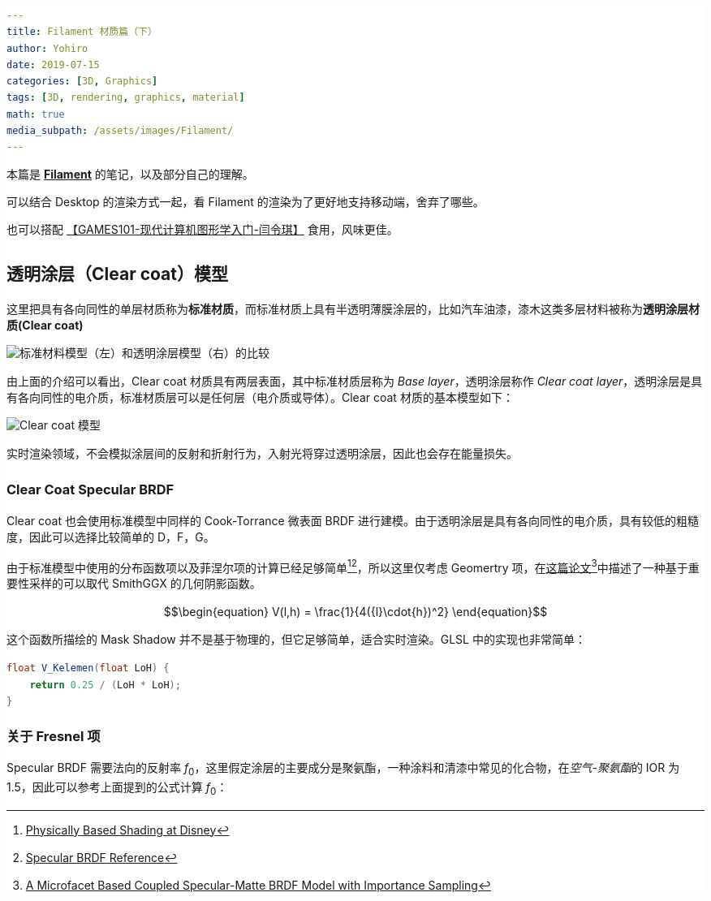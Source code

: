 ```yaml
---
title: Filament 材质篇（下）
author: Yohiro
date: 2019-07-15
categories: [3D, Graphics]
tags: [3D, rendering, graphics, material]
math: true
media_subpath: /assets/images/Filament/
---
```


本篇是 [**Filament**](https://google.github.io/filament/Filament.html) 的笔记，以及部分自己的理解。

可以结合 Desktop 的渲染方式一起，看 Filament 的渲染为了更好地支持移动端，舍弃了哪些。

也可以搭配 [【GAMES101-现代计算机图形学入门-闫令琪】](https://www.bilibili.com/video/BV1X7411F744/?share_source=copy_web&vd_source=7a4dacf2c6974d860175d6d297f6d566) 食用，风味更佳。

## 透明涂层（Clear coat）模型

这里把具有各向同性的单层材质称为**标准材质**，而标准材质上具有半透明薄膜涂层的，比如汽车油漆，漆木这类多层材料被称为**透明涂层材质(Clear coat)**

![标准材料模型（左）和透明涂层模型（右）的比较](material_clear_coat.png)

由上面的介绍可以看出，Clear coat 材质具有两层表面，其中标准材质层称为 *Base layer*，透明涂层称作 *Clear coat layer*，透明涂层是具有各向同性的电介质，标准材质层可以是任何层（电介质或导体）。Clear coat 材质的基本模型如下：

![Clear coat 模型](diagram_clear_coat.png)

实时渲染领域，不会模拟涂层间的反射和折射行为，入射光将穿过透明涂层，因此也会存在能量损失。

### Clear Coat Specular BRDF

Clear coat 也会使用标准模型中同样的 Cook-Torrance 微表面 BRDF 进行建模。由于透明涂层是具有各向同性的电介质，具有较低的粗糙度，因此可以选择比较简单的 D，F，G。

由于标准模型中使用的分布函数项以及菲涅尔项的计算已经足够简单[^Disney][^Karis13a]，所以这里仅考虑 Geomertry 项，在[这篇论文](https://www.researchgate.net/publication/2378872_A_Microfacet_Based_Coupled_Specular-Matte_BRDF_Model_with_Importance_Sampling)[^Kelemen01]中描述了一种基于重要性采样的可以取代 SmithGGX 的几何阴影函数。

$$\begin{equation}
V(l,h) = \frac{1}{4({l}\cdot{h})^2}
\end{equation}$$

这个函数所描绘的 Mask Shadow 并不是基于物理的，但它足够简单，适合实时渲染。GLSL 中的实现也非常简单：

```glsl
float V_Kelemen(float LoH) {
    return 0.25 / (LoH * LoH);
}
```

### 关于 Fresnel 项

Specular BRDF 需要法向的反射率 $f_0$，这里假定涂层的主要成分是聚氨酯，一种涂料和清漆中常见的化合物，在*空气-聚氨酯*的 IOR 为 1.5，因此可以参考上面提到的公式计算 $f_0$：


[^Ashikhmin00]: [A microfacet-based BRDF generator](https://dl.acm.org/doi/pdf/10.1145/344779.344814)
[^Ashikhmin07]: [Distribution-based BRDFs](https://www.semanticscholar.org/paper/Distribution-based-BRDFs-Ashikhmin-Premoze/c54e98f379334f881389962c8598148389db5c40)
[^Disney]: [Physically Based Shading at Disney](https://media.disneyanimation.com/uploads/production/publication_asset/48/asset/s2012_pbs_disney_brdf_notes_v3.pdf)
[^Estevez17]: [Production Friendly Microfacet Sheen BRDF](https://blog.selfshadow.com/publications/s2017-shading-course/imageworks/s2017_pbs_imageworks_sheen.pdf)
[^Karis13a]: [Specular BRDF Reference](http://graphicrants.blogspot.com/2013/08/specular-brdf-reference.html)
[^Karis13b]: [Real Shading in Unreal Engine 4](https://blog.selfshadow.com/publications/s2013-shading-course/karis/s2013_pbs_epic_notes_v2.pdf)
[^Kelemen01]: [A Microfacet Based Coupled Specular-Matte BRDF Model with Importance Sampling](https://www.researchgate.net/publication/2378872_A_Microfacet_Based_Coupled_Specular-Matte_BRDF_Model_with_Importance_Sampling)
[^Kulla17]: [Revisiting Physically Based Shading at Imageworks](https://blog.selfshadow.com/publications/s2017-shading-course/imageworks/s2017_pbs_imageworks_slides_v2.pdf)
[^Neubelt13]: [Crafting a Next-Gen Material Pipeline for The Order: 1886](https://blog.selfshadow.com/publications/s2013-shading-course/rad/s2013_pbs_rad_notes.pdf)
[^GPUGemsSSS]: [Chapter 16. Real-Time Approximations to Subsurface Scattering](https://developer.nvidia.com/gpugems/gpugems/part-iii-materials/chapter-16-real-time-approximations-subsurface-scattering)